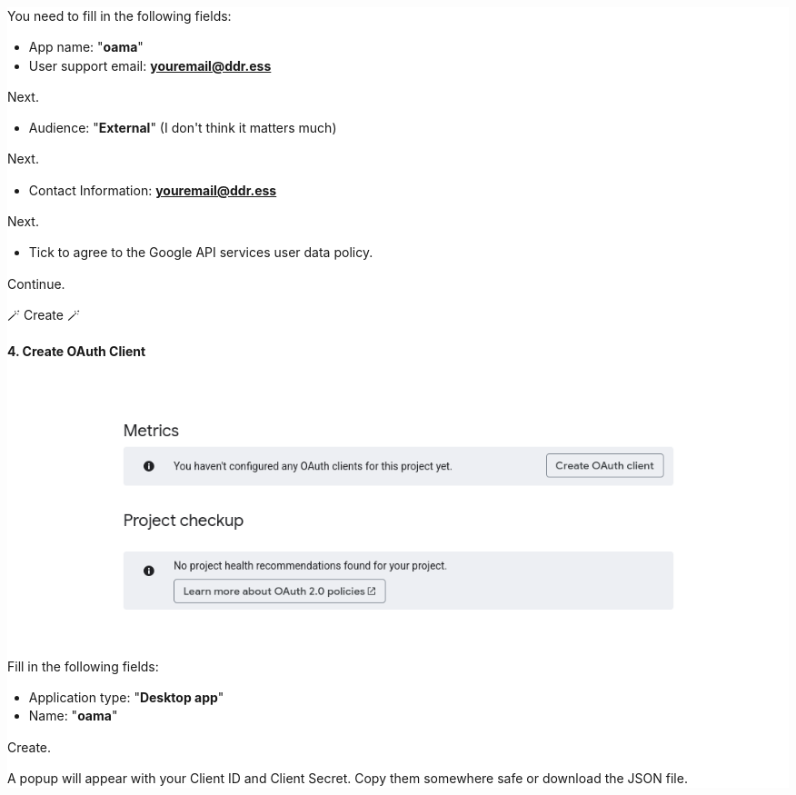 You need to fill in the following fields:

- App name: "**oama**"
- User support email: **youremail@ddr.ess**

Next.

- Audience: "**External**" (I don't think it matters much)

Next.

- Contact Information: **youremail@ddr.ess**

Next.

- Tick to agree to the Google API services user data policy.

Continue.

🪄 Create 🪄

#### 4. Create OAuth Client

<p align="center">
    <img src="./res/CreateAuthClientMetrics.png" alt="Screenshot of the OAuth Client creation page" width="75%">
</p>

Fill in the following fields:

- Application type: "**Desktop app**"
- Name: "**oama**"

Create.

A popup will appear with your Client ID and Client Secret. Copy them somewhere safe or download the JSON file.

<p align="center">